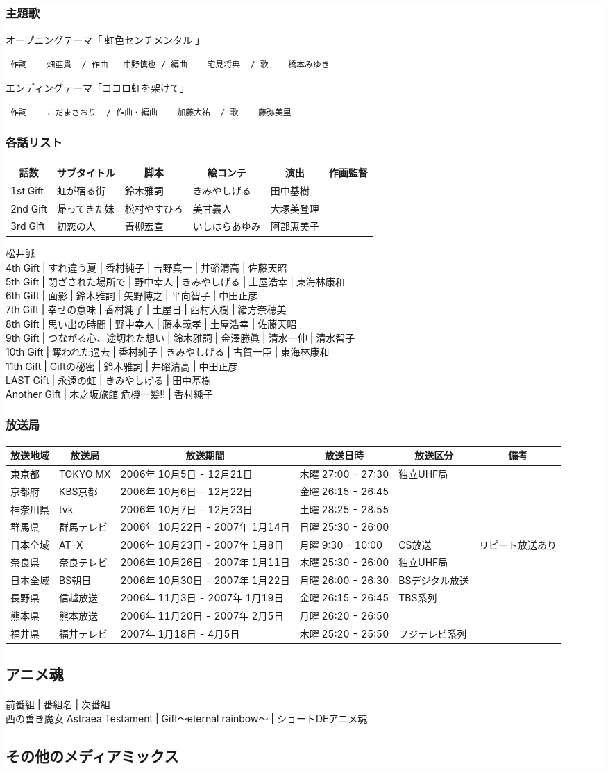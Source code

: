 ###  主題歌



オープニングテーマ「  虹色センチメンタル  」

     作詞 -  畑亜貴  / 作曲 - 中野慎也 / 編曲 -  宅見将典  / 歌 -  橋本みゆき 
エンディングテーマ「ココロ虹を架けて」

     作詞 -  こだまさおり  / 作曲・編曲 -  加藤大祐  / 歌 -  藤弥美里 

###  各話リスト



話数  |  サブタイトル  |  脚本  |  絵コンテ  |  演出  |  作画監督   
---|---|---|---|---|---  
1st Gift  |  虹が宿る街  |  鈴木雅詞  |  きみやしげる  |  田中基樹   
2nd Gift  |  帰ってきた妹  |  松村やすひろ  |  美甘義人  |  大塚美登理   
3rd Gift  |  初恋の人  |  青柳宏宣  |  いしはらあゆみ  |  阿部恵美子   
松井誠  
4th Gift  |  すれ違う夏  |  香村純子  |  吉野真一  |  井硲清高  |  佐藤天昭   
5th Gift  |  閉ざされた場所で  |  野中幸人  |  きみやしげる  |  土屋浩幸  |  東海林康和   
6th Gift  |  面影  |  鈴木雅詞  |  矢野博之  |  平向智子  |  中田正彦   
7th Gift  |  幸せの意味  |  香村純子  |  土屋日  |  西村大樹  |  緒方奈穂美   
8th Gift  |  思い出の時間  |  野中幸人  |  藤本義孝  |  土屋浩幸  |  佐藤天昭   
9th Gift  |  つながる心、途切れた想い  |  鈴木雅詞  |  金澤勝眞  |  清水一伸  |  清水智子   
10th Gift  |  奪われた過去  |  香村純子  |  きみやしげる  |  古賀一臣  |  東海林康和   
11th Gift  |  Giftの秘密  |  鈴木雅詞  |  井硲清高  |  中田正彦   
LAST Gift  |  永遠の虹  |  きみやしげる  |  田中基樹   
Another Gift  |  木之坂旅館 危機一髪!!  |  香村純子   
  
###  放送局



放送地域  |  放送局  |  放送期間  |  放送日時  |  放送区分  |  備考   
---|---|---|---|---|---  
東京都  |  TOKYO MX  |  2006年  10月5日  \-  12月21日  |  木曜 27:00 - 27:30  |  独立UHF局  |   
京都府  |  KBS京都  |  2006年  10月6日  \-  12月22日  |  金曜 26:15 - 26:45  |   
神奈川県  |  tvk  |  2006年  10月7日  \-  12月23日  |  土曜 28:25 - 28:55  |   
群馬県  |  群馬テレビ  |  2006年  10月22日  \-  2007年  1月14日  |  日曜 25:30 - 26:00  |   
日本全域  |  AT-X  |  2006年  10月23日  \- 2007年  1月8日  |  月曜 9:30 - 10:00  |  CS放送  |  リピート放送あり   
奈良県  |  奈良テレビ  |  2006年  10月26日  \- 2007年  1月11日  |  木曜 25:30 - 26:00  |  独立UHF局  |   
日本全域  |  BS朝日  |  2006年  10月30日  \- 2007年  1月22日  |  月曜 26:00 - 26:30  |  BSデジタル放送  |   
長野県  |  信越放送  |  2006年  11月3日  \- 2007年  1月19日  |  金曜 26:15 - 26:45  |  TBS系列  |   
熊本県  |  熊本放送  |  2006年  11月20日  \- 2007年  2月5日  |  月曜 26:20 - 26:50  |   
福井県  |  福井テレビ  |  2007年  1月18日  \-  4月5日  |  木曜 25:20 - 25:50  |  フジテレビ系列  |   
アニメ魂  
---  
前番組  |  番組名  |  次番組   
西の善き魔女 Astraea Testament  |  Gift〜eternal rainbow〜  |  ショートDEアニメ魂   
  
##  その他のメディアミックス

